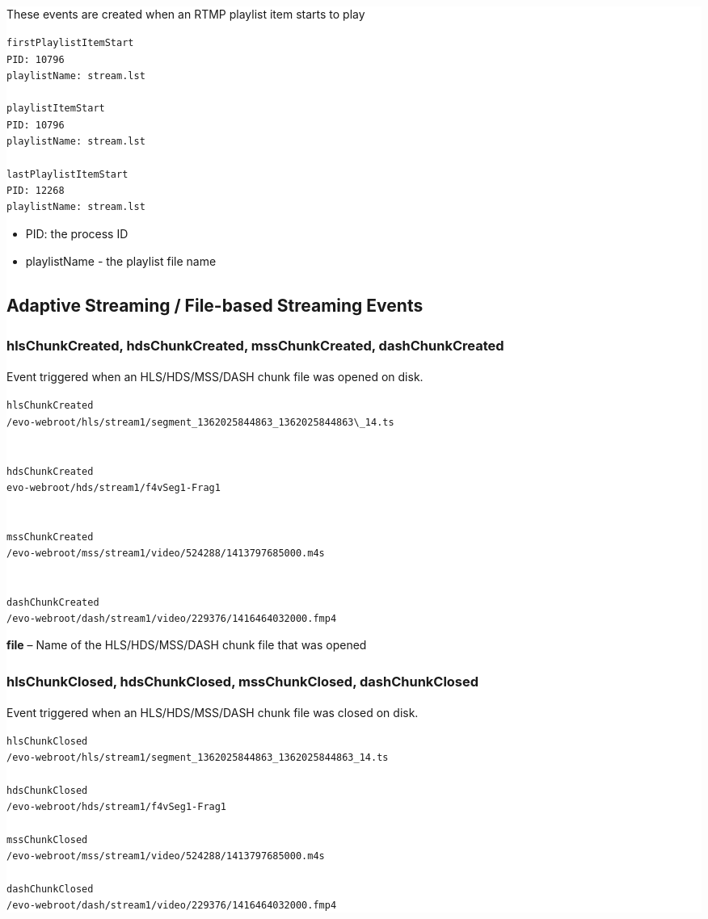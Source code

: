 These events are created when an RTMP playlist item starts to play

```
firstPlaylistItemStart
PID: 10796
playlistName: stream.lst

playlistItemStart
PID: 10796
playlistName: stream.lst

lastPlaylistItemStart
PID: 12268
playlistName: stream.lst
```

- PID: the process ID

- playlistName - the playlist file name




## Adaptive Streaming / File-based Streaming Events

### hlsChunkCreated, hdsChunkCreated, mssChunkCreated, dashChunkCreated

Event triggered when an HLS/HDS/MSS/DASH chunk file was opened on disk.

```
hlsChunkCreated
/evo-webroot/hls/stream1/segment_1362025844863_1362025844863\_14.ts


hdsChunkCreated
evo-webroot/hds/stream1/f4vSeg1-Frag1


mssChunkCreated
/evo-webroot/mss/stream1/video/524288/1413797685000.m4s


dashChunkCreated
/evo-webroot/dash/stream1/video/229376/1416464032000.fmp4
```

**file** – Name of the HLS/HDS/MSS/DASH chunk file that was opened



### hlsChunkClosed, hdsChunkClosed, mssChunkClosed, dashChunkClosed

Event triggered when an HLS/HDS/MSS/DASH chunk file was closed on disk.

```
hlsChunkClosed
/evo-webroot/hls/stream1/segment_1362025844863_1362025844863_14.ts

hdsChunkClosed
/evo-webroot/hds/stream1/f4vSeg1-Frag1

mssChunkClosed
/evo-webroot/mss/stream1/video/524288/1413797685000.m4s

dashChunkClosed
/evo-webroot/dash/stream1/video/229376/1416464032000.fmp4
```

